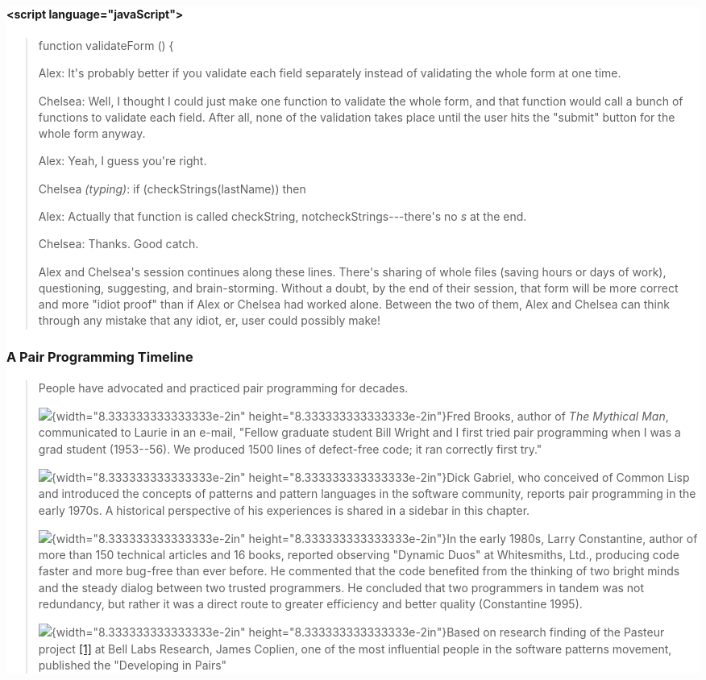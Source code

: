 #### \<script language=\"javaScript\"\>

> function validateForm () {
>
> Alex: It\'s probably better if you validate each field separately
> instead of validating the whole form at one time.
>
> Chelsea: Well, I thought I could just make one function to validate
> the whole form, and that function would call a bunch of functions to
> validate each field. After all, none of the validation takes place
> until the user hits the \"submit\" button for the whole form anyway.
>
> Alex: Yeah, I guess you\'re right.
>
> Chelsea *(typing)*: if (checkStrings(lastName)) then
>
> Alex: Actually that function is called checkString,
> notcheckStrings---there\'s no *s* at the end.
>
> Chelsea: Thanks. Good catch.
>
> Alex and Chelsea\'s session continues along these lines. There\'s
> sharing of whole files (saving hours or days of work), questioning,
> suggesting, and brain-storming. Without a doubt, by the end of their
> session, that form will be more correct and more \"idiot proof\" than
> if Alex or Chelsea had worked alone. Between the two of them, Alex and
> Chelsea can think through any mistake that any idiot, er, user could
> possibly make!
>
>

### A Pair Programming Timeline

> People have advocated and practiced pair programming for decades.
>
> ![](myMediaFolder/45e642fad16d59308b648f1a1adccb619057ad98.png){width="8.333333333333333e-2in"
> height="8.333333333333333e-2in"}Fred Brooks, author of *The Mythical
> Man*, communicated to Laurie in an e-mail, \"Fellow graduate student
> Bill Wright and I first tried pair programming when I was a grad
> student (1953--56). We produced 1500 lines of defect-free code; it ran
> correctly first try.\"
>
> ![](myMediaFolder/afdd46218b8f7c6c983dd61309ee8728f32e425c.png){width="8.333333333333333e-2in"
> height="8.333333333333333e-2in"}Dick Gabriel, who conceived of Common
> Lisp and introduced the concepts of patterns and pattern languages in
> the software community, reports pair programming in the early 1970s. A
> historical perspective of his experiences is shared in a sidebar in
> this chapter.
>
> ![](myMediaFolder/afdd46218b8f7c6c983dd61309ee8728f32e425c.png){width="8.333333333333333e-2in"
> height="8.333333333333333e-2in"}In the early 1980s, Larry Constantine,
> author of more than 150 technical articles and 16 books, reported
> observing \"Dynamic Duos\" at Whitesmiths, Ltd., producing code faster
> and more bug-free than ever before. He commented that the code
> benefited from the thinking of two bright minds and the steady dialog
> between two trusted programmers. He concluded that two programmers in
> tandem was not redundancy, but rather it was a direct route to greater
> efficiency and better quality (Constantine 1995).
>
> ![](myMediaFolder/45e642fad16d59308b648f1a1adccb619057ad98.png){width="8.333333333333333e-2in"
> height="8.333333333333333e-2in"}Based on research finding of the
> Pasteur project [\[1\]](#bookmark15) at Bell Labs Research,
> James Coplien, one of the most influential people in the software
> patterns movement, published the \"Developing in Pairs\"